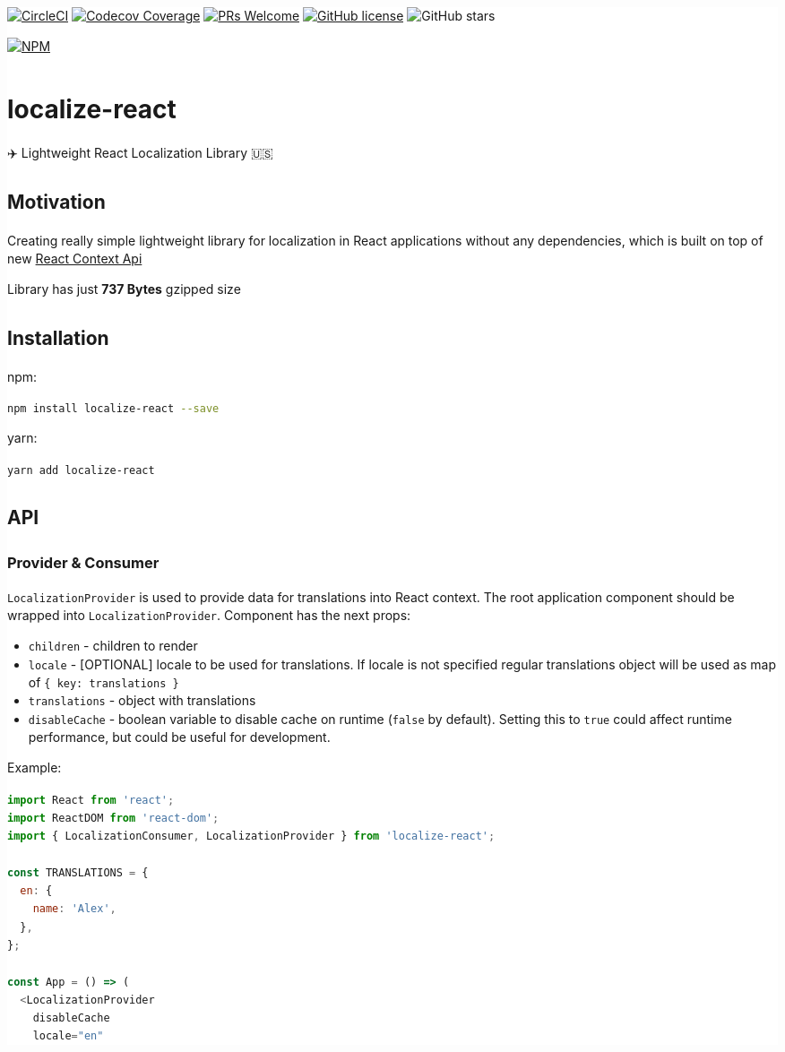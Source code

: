 [![CircleCI](https://circleci.com/gh/yankouskia/localize-react.svg?style=shield)](https://circleci.com/gh/yankouskia/localize-react) [![Codecov Coverage](https://img.shields.io/codecov/c/github/yankouskia/localize-react/master.svg?style=flat-square)](https://codecov.io/gh/yankouskia/localize-react/) [![PRs Welcome](https://img.shields.io/badge/PRs-welcome-brightgreen.svg)](https://github.com/yankouskia/localize-react/pulls) [![GitHub license](https://img.shields.io/badge/license-MIT-blue.svg)](https://github.com/yankouskia/localize-react/blob/master/LICENSE) ![GitHub stars](https://img.shields.io/github/stars/yankouskia/localize-react.svg?style=social)

[![NPM](https://nodei.co/npm/localize-react.png?downloads=true)](https://www.npmjs.com/package/localize-react)

# localize-react

✈️ Lightweight React Localization Library 🇺🇸

## Motivation

Creating really simple lightweight library for localization in React applications without any dependencies, which is built on top of new [React Context Api](https://reactjs.org/docs/context.html)

Library has just **737 Bytes** gzipped size


## Installation

npm:

```sh
npm install localize-react --save
```

yarn:

```sh
yarn add localize-react
```

## API

### Provider & Consumer

`LocalizationProvider` is used to provide data for translations into React context. The root application component should be wrapped into `LocalizationProvider`. Component has the next props:
- `children` - children to render
- `locale` - [OPTIONAL] locale to be used for translations. If locale is not specified regular translations object will be used as map of `{ key: translations }`
- `translations` - object with translations
- `disableCache` - boolean variable to disable cache on runtime (`false` by default). Setting this to `true` could affect runtime performance, but could be useful for development.

Example:

```js
import React from 'react';
import ReactDOM from 'react-dom';
import { LocalizationConsumer, LocalizationProvider } from 'localize-react';

const TRANSLATIONS = {
  en: {
    name: 'Alex',
  },
};

const App = () => (
  <LocalizationProvider
    disableCache
    locale="en"
```